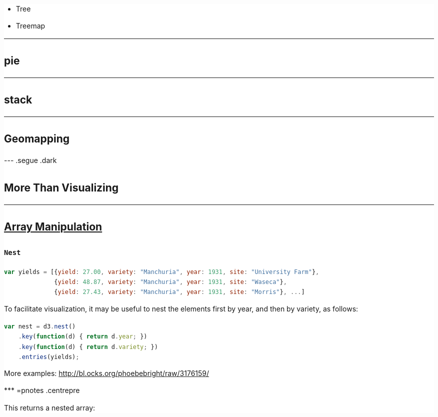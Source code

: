 * Tree  

* Treemap  

---

## pie

<iframe src='assets/html/pie.html' width = '960px' height = '600px'></iframe>

---

## stack

<iframe src='assets/html/stacked_bar.html' width = '960px' height = '600px'></iframe>

---

## Geomapping

<iframe src='assets/html/geo.html' width = '960px' height = '600px'></iframe>

--- .segue .dark

## More Than Visualizing

---

## [Array Manipulation](https://github.com/mbostock/d3/wiki/Arrays)

### `Nest`

```JavaScript
var yields = [{yield: 27.00, variety: "Manchuria", year: 1931, site: "University Farm"},
              {yield: 48.87, variety: "Manchuria", year: 1931, site: "Waseca"},
              {yield: 27.43, variety: "Manchuria", year: 1931, site: "Morris"}, ...]
```

To facilitate visualization, it may be useful to nest the elements first by year, and then by variety, as follows:

```JavaScript
var nest = d3.nest()
    .key(function(d) { return d.year; })
    .key(function(d) { return d.variety; })
    .entries(yields);
```

More examples: http://bl.ocks.org/phoebebright/raw/3176159/

*** =pnotes .centrepre

This returns a nested array:
